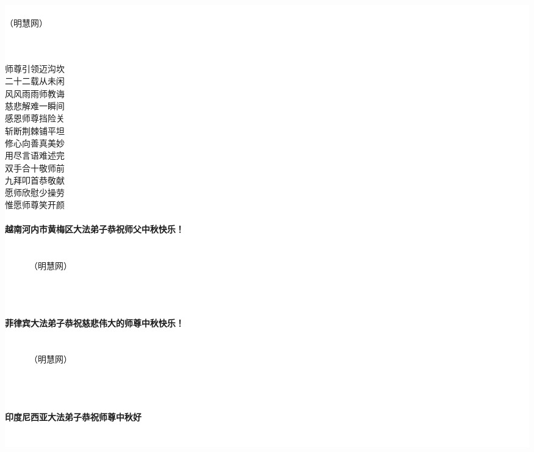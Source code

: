   <img alt="" class="size-medium_vertical wp-image-12446286" src="https://i.epochtimes.com/assets/uploads/2020/10/A4-100-711x400.jpg"/>
 </ok>
 <br/><figcaption class="wp-caption-text">
  （明慧网）
 </figcaption><br/>
</figure><br/>
<p>
 师尊引领迈沟坎
 <br/>
 二十二载从未闲
 <br/>
 风风雨雨师教诲
 <br/>
 慈悲解难一瞬间
 <br/>
 感恩师尊挡险关
 <br/>
 斩断荆棘铺平坦
 <br/>
 修心向善真美妙
 <br/>
 用尽言语难述完
 <br/>
 双手合十敬师前
 <br/>
 九拜叩首恭敬献
 <br/>
 愿师欣慰少操劳
 <br/>
 惟愿师尊笑开颜
</p>
<h4>
 越南河内市黄梅区大法弟子恭祝师父中秋快乐！
</h4>
<figure class="wp-caption aligncenter" id="attachment_12446289" style="width: 267px">
 <ok href="https://i.epochtimes.com/assets/uploads/2020/10/A4-101.jpg">
  <img alt="" class="size-medium_vertical wp-image-12446289" src="https://i.epochtimes.com/assets/uploads/2020/10/A4-101-267x400.jpg"/>
 </ok>
 <br/><figcaption class="wp-caption-text">
  （明慧网）
 </figcaption><br/>
</figure><br/>
<h4>
 菲律宾大法弟子恭祝慈悲伟大的师尊中秋快乐！
</h4>
<figure class="wp-caption aligncenter" id="attachment_12446290" style="width: 500px">
 <ok href="https://i.epochtimes.com/assets/uploads/2020/10/A4-102.jpg">
  <img alt="" class="size-medium_vertical wp-image-12446290" src="https://i.epochtimes.com/assets/uploads/2020/10/A4-102-711x400.jpg"/>
 </ok>
 <br/><figcaption class="wp-caption-text">
  （明慧网）
 </figcaption><br/>
</figure><br/>
<h4>
 印度尼西亚大法弟子恭祝师尊中秋好
</h4>
<figure class="wp-caption aligncenter" id="attachment_12446291" style="width: 500px">
 <ok href="https://i.epochtimes.com/assets/uploads/2020/10/A4-103.jpg">
  <img alt="" class="size-full wp-image-12446291" src="https://i.epochtimes.com/assets/uploads/2020/10/A4-103.jpg"/>
 </ok>
 <br/><figcaption class="wp-caption-text">